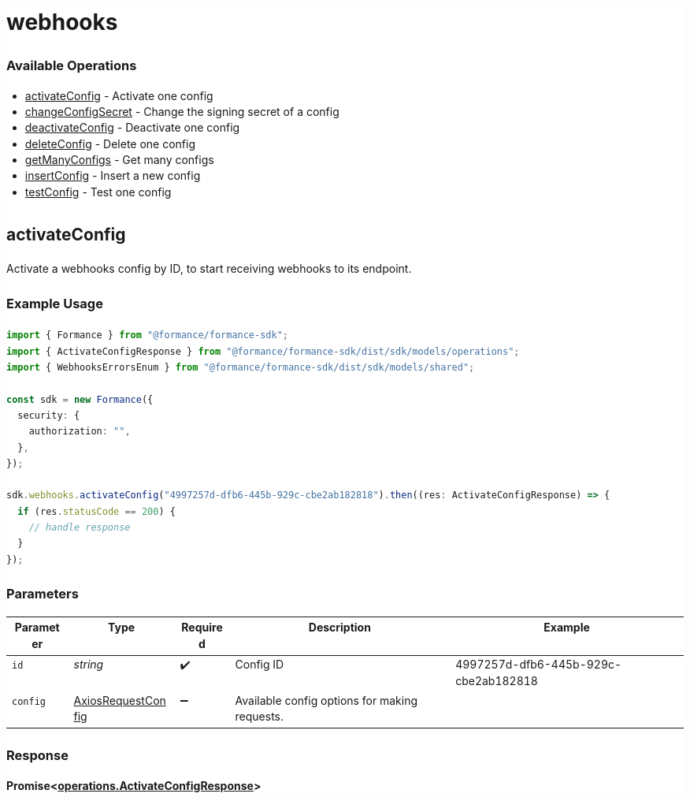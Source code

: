 # webhooks

### Available Operations

* [activateConfig](#activateconfig) - Activate one config
* [changeConfigSecret](#changeconfigsecret) - Change the signing secret of a config
* [deactivateConfig](#deactivateconfig) - Deactivate one config
* [deleteConfig](#deleteconfig) - Delete one config
* [getManyConfigs](#getmanyconfigs) - Get many configs
* [insertConfig](#insertconfig) - Insert a new config
* [testConfig](#testconfig) - Test one config

## activateConfig

Activate a webhooks config by ID, to start receiving webhooks to its endpoint.

### Example Usage

```typescript
import { Formance } from "@formance/formance-sdk";
import { ActivateConfigResponse } from "@formance/formance-sdk/dist/sdk/models/operations";
import { WebhooksErrorsEnum } from "@formance/formance-sdk/dist/sdk/models/shared";

const sdk = new Formance({
  security: {
    authorization: "",
  },
});

sdk.webhooks.activateConfig("4997257d-dfb6-445b-929c-cbe2ab182818").then((res: ActivateConfigResponse) => {
  if (res.statusCode == 200) {
    // handle response
  }
});
```

### Parameters

| Parameter                                                    | Type                                                         | Required                                                     | Description                                                  | Example                                                      |
| ------------------------------------------------------------ | ------------------------------------------------------------ | ------------------------------------------------------------ | ------------------------------------------------------------ | ------------------------------------------------------------ |
| `id`                                                         | *string*                                                     | :heavy_check_mark:                                           | Config ID                                                    | 4997257d-dfb6-445b-929c-cbe2ab182818                         |
| `config`                                                     | [AxiosRequestConfig](https://axios-http.com/docs/req_config) | :heavy_minus_sign:                                           | Available config options for making requests.                |                                                              |


### Response

**Promise<[operations.ActivateConfigResponse](../../models/operations/activateconfigresponse.md)>**

